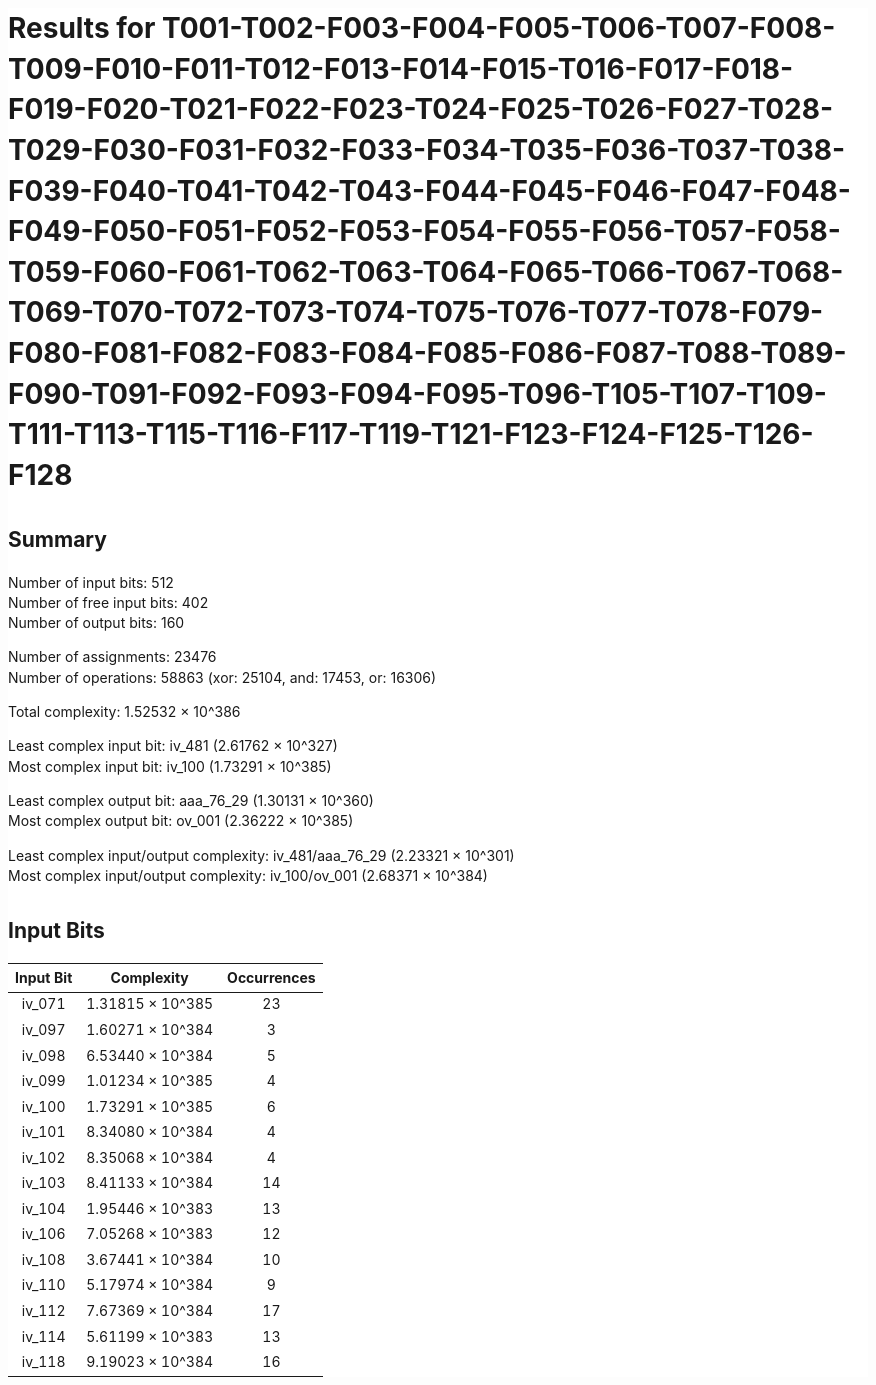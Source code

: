 # Results for T001-T002-F003-F004-F005-T006-T007-F008-T009-F010-F011-T012-F013-F014-F015-T016-F017-F018-F019-F020-T021-F022-F023-T024-F025-T026-F027-T028-T029-F030-F031-F032-F033-F034-T035-F036-T037-T038-F039-F040-T041-T042-T043-F044-F045-F046-F047-F048-F049-F050-F051-F052-F053-F054-F055-F056-T057-F058-T059-F060-F061-T062-T063-T064-F065-T066-T067-T068-T069-T070-T072-T073-T074-T075-T076-T077-T078-F079-F080-F081-F082-F083-F084-F085-F086-F087-T088-T089-F090-T091-F092-F093-F094-F095-T096-T105-T107-T109-T111-T113-T115-T116-F117-T119-T121-F123-F124-F125-T126-F128

## Summary

Number of input bits: 512  
Number of free input bits: 402  
Number of output bits: 160

Number of assignments: 23476  
Number of operations: 58863
(xor: 25104,
and: 17453,
or: 16306)

Total complexity: 1.52532 × 10^386

Least complex input bit: iv_481 (2.61762 × 10^327)  
Most complex input bit: iv_100 (1.73291 × 10^385)

Least complex output bit: aaa_76_29 (1.30131 × 10^360)  
Most complex output bit: ov_001 (2.36222 × 10^385)

Least complex input/output complexity: iv_481/aaa_76_29 (2.23321 × 10^301)  
Most complex input/output complexity: iv_100/ov_001 (2.68371 × 10^384)

## Input Bits

| Input Bit | Complexity | Occurrences |
|:---------:|:----------:|:-----------:|
| iv_071 | 1.31815 × 10^385 | 23 |
| iv_097 | 1.60271 × 10^384 | 3 |
| iv_098 | 6.53440 × 10^384 | 5 |
| iv_099 | 1.01234 × 10^385 | 4 |
| iv_100 | 1.73291 × 10^385 | 6 |
| iv_101 | 8.34080 × 10^384 | 4 |
| iv_102 | 8.35068 × 10^384 | 4 |
| iv_103 | 8.41133 × 10^384 | 14 |
| iv_104 | 1.95446 × 10^383 | 13 |
| iv_106 | 7.05268 × 10^383 | 12 |
| iv_108 | 3.67441 × 10^384 | 10 |
| iv_110 | 5.17974 × 10^384 | 9 |
| iv_112 | 7.67369 × 10^384 | 17 |
| iv_114 | 5.61199 × 10^383 | 13 |
| iv_118 | 9.19023 × 10^384 | 16 |